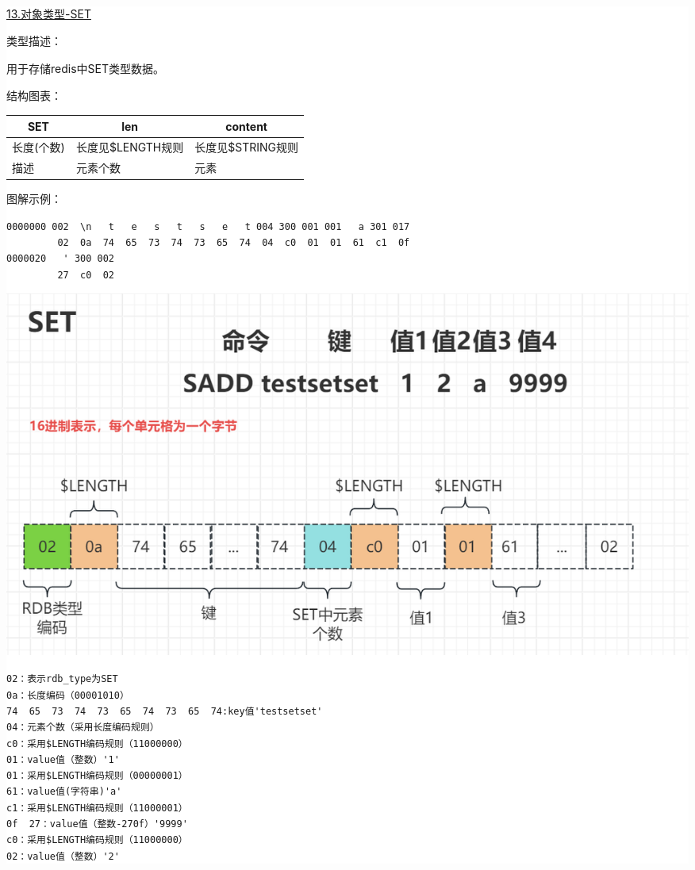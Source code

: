 <u>13.对象类型-SET</u>

类型描述：

用于存储redis中SET类型数据。

结构图表：

| SET        | len                | content            |
| ---------- | ------------------ | ------------------ |
| 长度(个数) | 长度见\$LENGTH规则 | 长度见\$STRING规则 |
| 描述       | 元素个数           | 元素               |

图解示例：

```纯文本
0000000 002  \n   t   e   s   t   s   e   t 004 300 001 001   a 301 017
         02  0a  74  65  73  74  73  65  74  04  c0  01  01  61  c1  0f
0000020   ' 300 002
         27  c0  02

```

![](image/SET.png)

```纯文本
02：表示rdb_type为SET
0a：长度编码（00001010）
74  65  73  74  73  65  74  73  65  74:key值'testsetset'
04：元素个数（采用长度编码规则）
c0：采用$LENGTH编码规则（11000000）
01：value值（整数）'1'
01：采用$LENGTH编码规则（00000001）
61：value值(字符串)'a'
c1：采用$LENGTH编码规则（11000001）
0f  27：value值（整数-270f）'9999'
c0：采用$LENGTH编码规则（11000000）  
02：value值（整数）'2'

```
